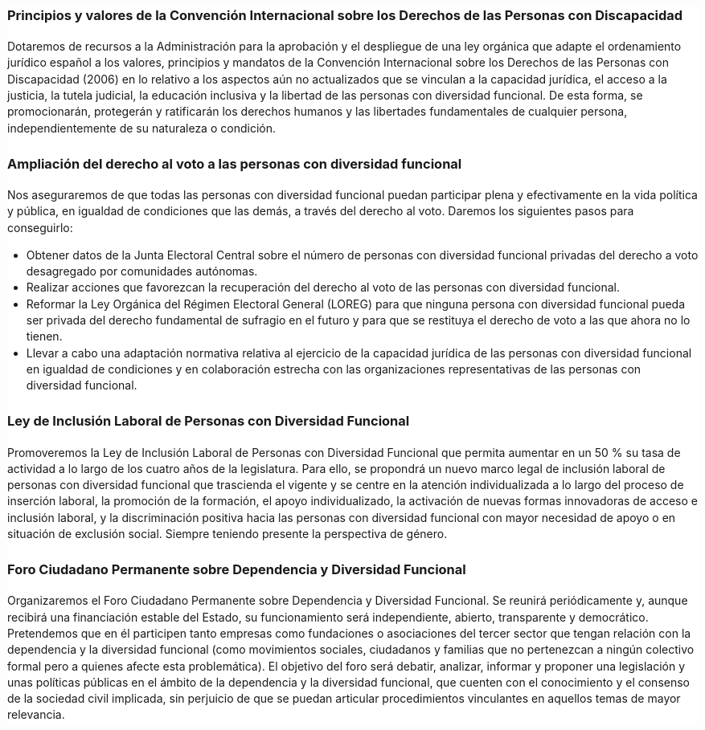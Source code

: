 


### Principios y valores de la Convención Internacional sobre los Derechos de las Personas con Discapacidad

Dotaremos de recursos a la Administración para la aprobación y el despliegue de una ley orgánica que adapte el ordenamiento jurídico español a los valores, principios y mandatos de la Convención Internacional sobre los Derechos de las Personas con Discapacidad (2006) en lo relativo a los aspectos aún no actualizados que se vinculan a la capacidad jurídica, el acceso a la justicia, la tutela judicial, la educación inclusiva y la libertad de las personas con diversidad funcional. De esta forma, se promocionarán, protegerán y ratificarán los derechos humanos y las libertades fundamentales de cualquier persona, independientemente de su naturaleza o condición.



### Ampliación del derecho al voto a las personas con diversidad funcional

Nos aseguraremos de que todas las personas con diversidad funcional puedan participar plena y efectivamente en la vida política y pública, en igualdad de condiciones que las demás, a través del derecho al voto. Daremos los siguientes pasos para conseguirlo:

- Obtener datos de la Junta Electoral Central sobre el número de personas con diversidad funcional privadas del derecho a voto desagregado por comunidades autónomas.
- Realizar acciones que favorezcan la recuperación del derecho al voto de las personas con diversidad funcional.
- Reformar la Ley Orgánica del Régimen Electoral General (LOREG) para que ninguna persona con diversidad funcional pueda ser privada del derecho fundamental de sufragio en el futuro y para que se restituya el derecho de voto a las que ahora no lo tienen.
- Llevar a cabo una adaptación normativa relativa al ejercicio de la capacidad jurídica de las personas con diversidad funcional en igualdad de condiciones y en colaboración estrecha con las organizaciones representativas de las personas con diversidad funcional.




### Ley de Inclusión Laboral de Personas con Diversidad Funcional

Promoveremos la Ley de Inclusión Laboral de Personas con Diversidad Funcional que permita aumentar en un 50 % su tasa de actividad a lo largo de los cuatro años de la legislatura. Para ello, se propondrá un nuevo marco legal de inclusión laboral de personas con diversidad funcional que trascienda el vigente y se centre en la atención individualizada a lo largo del proceso de inserción laboral, la promoción de la formación, el apoyo individualizado, la activación de nuevas formas innovadoras de acceso e inclusión laboral, y la discriminación positiva hacia las personas con diversidad funcional con mayor necesidad de apoyo o en situación de exclusión social. Siempre teniendo presente la perspectiva de género.



### Foro Ciudadano Permanente sobre Dependencia y Diversidad Funcional

Organizaremos el Foro Ciudadano Permanente sobre Dependencia y Diversidad Funcional. Se reunirá periódicamente y, aunque recibirá una financiación estable del Estado, su funcionamiento será independiente, abierto, transparente y democrático. Pretendemos que en él participen tanto empresas como fundaciones o asociaciones del tercer sector que tengan relación con la dependencia y la diversidad funcional (como movimientos sociales, ciudadanos y familias que no pertenezcan a ningún colectivo formal pero a quienes afecte esta problemática). El objetivo del foro será debatir, analizar, informar y proponer una legislación y unas políticas públicas en el ámbito de la dependencia y la diversidad funcional, que cuenten con el conocimiento y el consenso de la sociedad civil implicada, sin perjuicio de que se puedan articular procedimientos vinculantes en aquellos temas de mayor relevancia.
